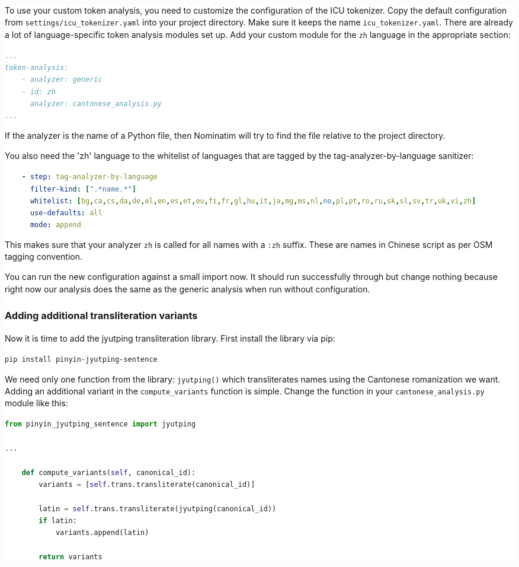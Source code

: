 To use your custom token analysis, you need to customize the configuration of
the ICU tokenizer. Copy the default configuration from
`settings/icu_tokenizer.yaml` into your project directory. Make sure it keeps
the name `icu_tokenizer.yaml`. There are already a lot of language-specific
token analysis modules set up. Add your custom module for the `zh` language
in the appropriate section:

``` yaml
...
token-analysis:
    - analyzer: generic
    - id: zh
      analyzer: cantonese_analysis.py
...
```

If the analyzer is the name of a Python file, then Nominatim will try to find
the file relative to the project directory.

You also need the 'zh' language to the whitelist of languages that are tagged
by the tag-analyzer-by-language sanitizer:

``` yaml
    - step: tag-analyzer-by-language
      filter-kind: [".*name.*"]
      whitelist: [bg,ca,cs,da,de,el,en,es,et,eu,fi,fr,gl,hu,it,ja,mg,ms,nl,no,pl,pt,ro,ru,sk,sl,sv,tr,uk,vi,zh]
      use-defaults: all
      mode: append
```

This makes sure that your analyzer `zh` is called for all names with a
`:zh` suffix. These are names in Chinese script as per OSM tagging convention.

You can run the new configuration
against a small import now. It should run successfully through but change
nothing because right now our analysis does the same as the generic analysis
when run without configuration.

### Adding additional transliteration variants

Now it is time to add the jyutping transliteration library. First install the
library via pip:

``` sh
pip install pinyin-jyutping-sentence
```

We need only one function from the library: `jyutping()` which transliterates
names using the Cantonese romanization we want. Adding an additional variant in the
`compute_variants` function is simple. Change the function in
your `cantonese_analysis.py` module like this:


``` python
from pinyin_jyutping_sentence import jyutping

...

    def compute_variants(self, canonical_id):
        variants = [self.trans.transliterate(canonical_id)]

        latin = self.trans.transliterate(jyutping(canonical_id))
        if latin:
            variants.append(latin)

        return variants
```
